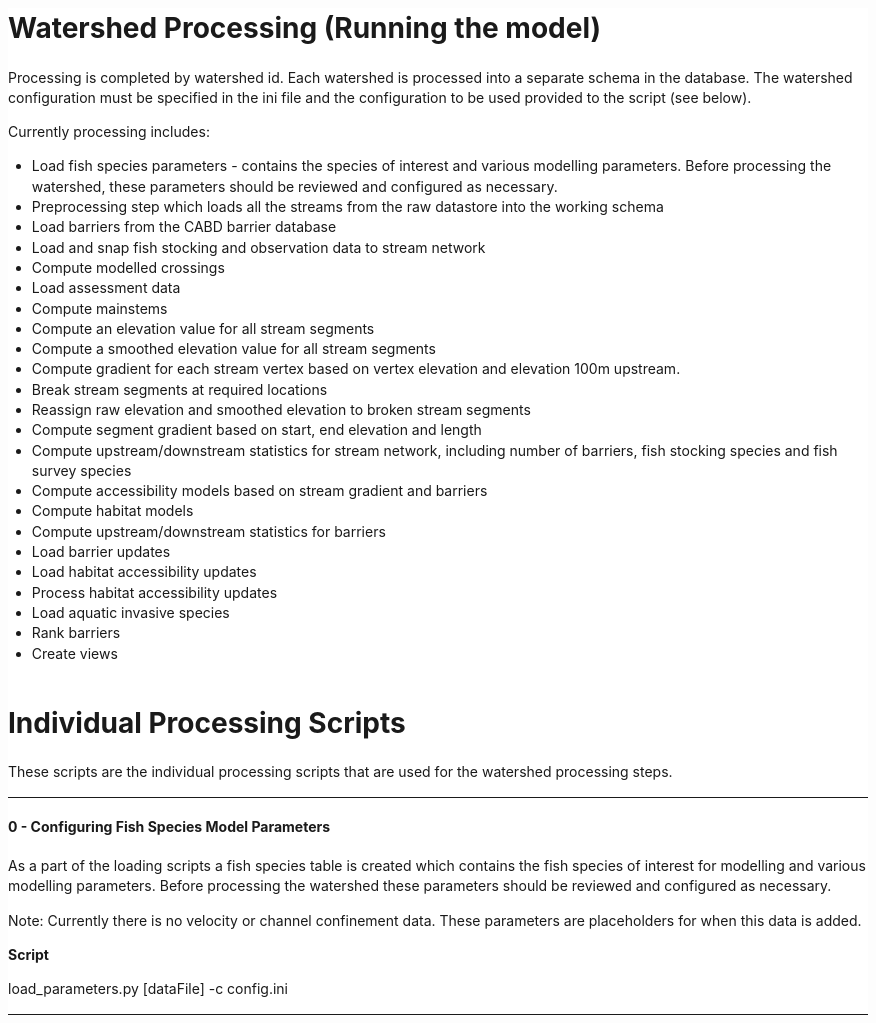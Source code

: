 
# Watershed Processing (Running the model)

Processing is completed by watershed id. Each watershed is processed into a separate schema in the database. The watershed configuration must be specified in the ini file and the configuration to be used provided to the script (see below).

Currently processing includes:
* Load fish species parameters - contains the species of interest and various modelling parameters. Before processing the watershed, these parameters should be reviewed and configured as necessary.
* Preprocessing step which loads all the streams from the raw datastore into the working schema
* Load barriers from the CABD barrier database
* Load and snap fish stocking and observation data to stream network
* Compute modelled crossings
* Load assessment data
* Compute mainstems
* Compute an elevation value for all stream segments
* Compute a smoothed elevation value for all stream segments
* Compute gradient for each stream vertex based on vertex elevation and elevation 100m upstream.
* Break stream segments at required locations
* Reassign raw elevation and smoothed elevation to broken stream segments
* Compute segment gradient based on start, end elevation and length
* Compute upstream/downstream statistics for stream network, including number of barriers, fish stocking species and fish survey species
* Compute accessibility models based on stream gradient and barriers
* Compute habitat models
* Compute upstream/downstream statistics for barriers
* Load barrier updates
* Load habitat accessibility updates
* Process habitat accessibility updates
* Load aquatic invasive species
* Rank barriers
* Create views

#  Individual Processing Scripts

These scripts are the individual processing scripts that are used for the watershed processing steps.

---
#### 0 - Configuring Fish Species Model Parameters

As a part of the loading scripts a fish species table is created which contains the fish species of interest for modelling and various modelling parameters. Before processing the watershed these parameters should be reviewed and configured as necessary.

Note: Currently there is no velocity or channel confinement data. These parameters are placeholders for when this data is added.  

**Script**  

load_parameters.py [dataFile] -c config.ini

---